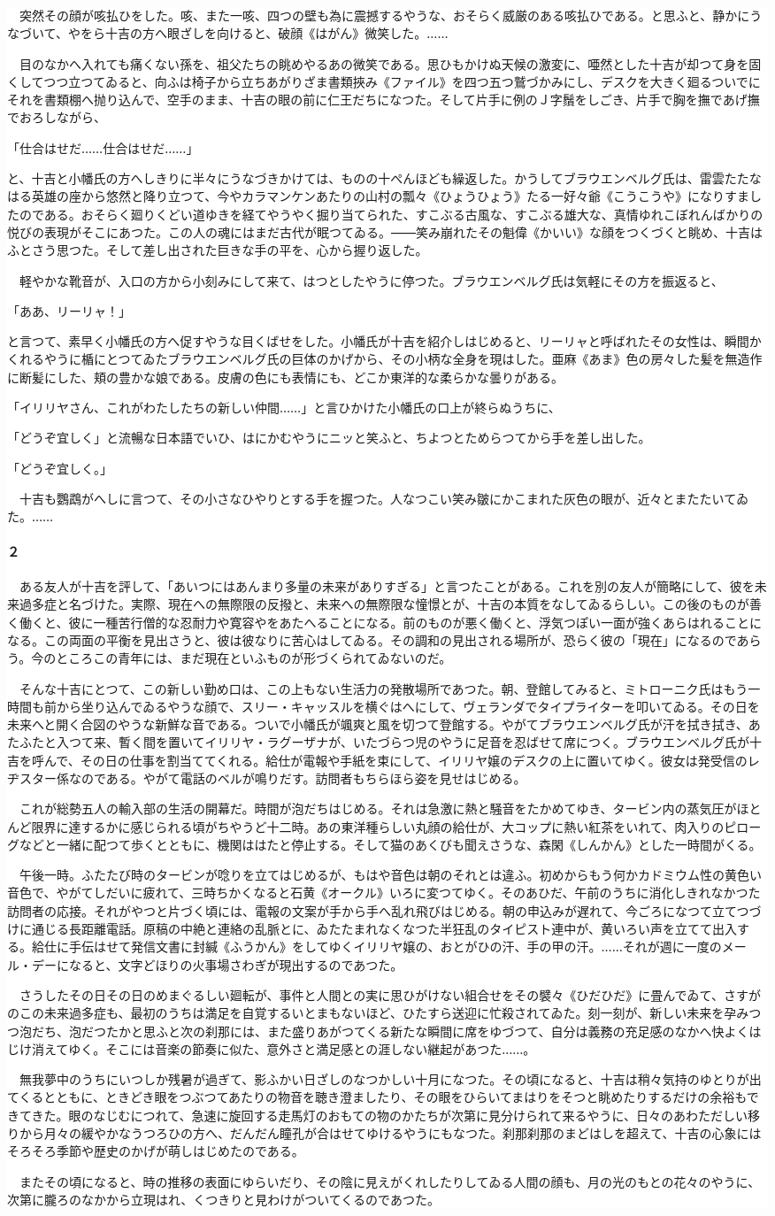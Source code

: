 　突然その顔が咳払ひをした。咳、また一咳、四つの壁も為に震撼するやうな、おそらく威厳のある咳払ひである。と思ふと、静かにうなづいて、やをら十吉の方へ眼ざしを向けると、破顔《はがん》微笑した。……

　目のなかへ入れても痛くない孫を、祖父たちの眺めやるあの微笑である。思ひもかけぬ天候の激変に、唖然とした十吉が却つて身を固くしてつつ立つてゐると、向ふは椅子から立ちあがりざま書類挾み《ファイル》を四つ五つ鷲づかみにし、デスクを大きく廻るついでにそれを書類棚へ抛り込んで、空手のまま、十吉の眼の前に仁王だちになつた。そして片手に例のＪ字鬚をしごき、片手で胸を撫であげ撫でおろしながら、

「仕合はせだ……仕合はせだ……」

と、十吉と小幡氏の方へしきりに半々にうなづきかけては、ものの十ぺんほども繰返した。かうしてブラウエンベルグ氏は、雷雲たたなはる英雄の座から悠然と降り立つて、今やカラマンケンあたりの山村の瓢々《ひょうひょう》たる一好々爺《こうこうや》になりすましたのである。おそらく廻りくどい道ゆきを経てやうやく掘り当てられた、すこぶる古風な、すこぶる雄大な、真情ゆれこぼれんばかりの悦びの表現がそこにあつた。この人の魂にはまだ古代が眠つてゐる。――笑み崩れたその魁偉《かいい》な顔をつくづくと眺め、十吉はふとさう思つた。そして差し出された巨きな手の平を、心から握り返した。

　軽やかな靴音が、入口の方から小刻みにして来て、はつとしたやうに停つた。ブラウエンベルグ氏は気軽にその方を振返ると、

「ああ、リーリャ！」

と言つて、素早く小幡氏の方へ促すやうな目くばせをした。小幡氏が十吉を紹介しはじめると、リーリャと呼ばれたその女性は、瞬間かくれるやうに楯にとつてゐたブラウエンベルグ氏の巨体のかげから、その小柄な全身を現はした。亜麻《あま》色の房々した髪を無造作に断髪にした、頬の豊かな娘である。皮膚の色にも表情にも、どこか東洋的な柔らかな曇りがある。

「イリリヤさん、これがわたしたちの新しい仲間……」と言ひかけた小幡氏の口上が終らぬうちに、

「どうぞ宜しく」と流暢な日本語でいひ、はにかむやうにニッと笑ふと、ちよつとためらつてから手を差し出した。

「どうぞ宜しく。」

　十吉も鸚鵡がへしに言つて、その小さなひやりとする手を握つた。人なつこい笑み皺にかこまれた灰色の眼が、近々とまたたいてゐた。……



#### ２




　ある友人が十吉を評して、「あいつにはあんまり多量の未来がありすぎる」と言つたことがある。これを別の友人が簡略にして、彼を未来過多症と名づけた。実際、現在への無際限の反撥と、未来への無際限な憧憬とが、十吉の本質をなしてゐるらしい。この後のものが善く働くと、彼に一種苦行僧的な忍耐力や寛容やをあたへることになる。前のものが悪く働くと、浮気つぽい一面が強くあらはれることになる。この両面の平衡を見出さうと、彼は彼なりに苦心はしてゐる。その調和の見出される場所が、恐らく彼の「現在」になるのであらう。今のところこの青年には、まだ現在といふものが形づくられてゐないのだ。

　そんな十吉にとつて、この新しい勤め口は、この上もない生活力の発散場所であつた。朝、登館してみると、ミトローニク氏はもう一時間も前から坐り込んでゐるやうな顔で、スリー・キャッスルを横ぐはへにして、ヴェランダでタイプライターを叩いてゐる。その日を未来へと開く合図のやうな新鮮な音である。ついで小幡氏が颯爽と風を切つて登館する。やがてブラウエンベルグ氏が汗を拭き拭き、あたふたと入つて来、暫く間を置いてイリリヤ・ラグーザナが、いたづらつ児のやうに足音を忍ばせて席につく。ブラウエンベルグ氏が十吉を呼んで、その日の仕事を割当ててくれる。給仕が電報や手紙を束にして、イリリヤ嬢のデスクの上に置いてゆく。彼女は発受信のレヂスター係なのである。やがて電話のベルが鳴りだす。訪問者もちらほら姿を見せはじめる。

　これが総勢五人の輸入部の生活の開幕だ。時間が泡だちはじめる。それは急激に熱と騒音をたかめてゆき、タービン内の蒸気圧がほとんど限界に達するかに感じられる頃がちやうど十二時。あの東洋種らしい丸顔の給仕が、大コップに熱い紅茶をいれて、肉入りのピローグなどと一緒に配つて歩くとともに、機関ははたと停止する。そして猫のあくびも聞えさうな、森閑《しんかん》とした一時間がくる。

　午後一時。ふたたび時のタービンが唸りを立てはじめるが、もはや音色は朝のそれとは違ふ。初めからもう何かカドミウム性の黄色い音色で、やがてしだいに疲れて、三時ちかくなると石黄《オークル》いろに変つてゆく。そのあひだ、午前のうちに消化しきれなかつた訪問者の応接。それがやつと片づく頃には、電報の文案が手から手へ乱れ飛びはじめる。朝の申込みが遅れて、今ごろになつて立てつづけに通じる長距離電話。原稿の中絶と連絡の乱脈とに、ゐたたまれなくなつた半狂乱のタイピスト連中が、黄いろい声を立てて出入する。給仕に手伝はせて発信文書に封緘《ふうかん》をしてゆくイリリヤ嬢の、おとがひの汗、手の甲の汗。……それが週に一度のメール・デーになると、文字どほりの火事場さわぎが現出するのであつた。

　さうしたその日その日のめまぐるしい廻転が、事件と人間との実に思ひがけない組合せをその襞々《ひだひだ》に畳んでゐて、さすがのこの未来過多症も、最初のうちは満足を自覚するいとまもないほど、ひたすら送迎に忙殺されてゐた。刻一刻が、新しい未来を孕みつつ泡だち、泡だつたかと思ふと次の刹那には、また盛りあがつてくる新たな瞬間に席をゆづつて、自分は義務の充足感のなかへ快よくはじけ消えてゆく。そこには音楽の節奏に似た、意外さと満足感との涯しない継起があつた……。



　無我夢中のうちにいつしか残暑が過ぎて、影ふかい日ざしのなつかしい十月になつた。その頃になると、十吉は稍々気持のゆとりが出てくるとともに、ときどき眼をつぶつてあたりの物音を聴き澄ましたり、その眼をひらいてまはりをそつと眺めたりするだけの余裕もできてきた。眼のなじむにつれて、急速に旋回する走馬灯のおもての物のかたちが次第に見分けられて来るやうに、日々のあわただしい移りから月々の緩やかなうつろひの方へ、だんだん瞳孔が合はせてゆけるやうにもなつた。刹那刹那のまどはしを超えて、十吉の心象にはそろそろ季節や歴史のかげが萌しはじめたのである。

　またその頃になると、時の推移の表面にゆらいだり、その陰に見えがくれしたりしてゐる人間の顔も、月の光のもとの花々のやうに、次第に朧ろのなかから立現はれ、くつきりと見わけがついてくるのであつた。
